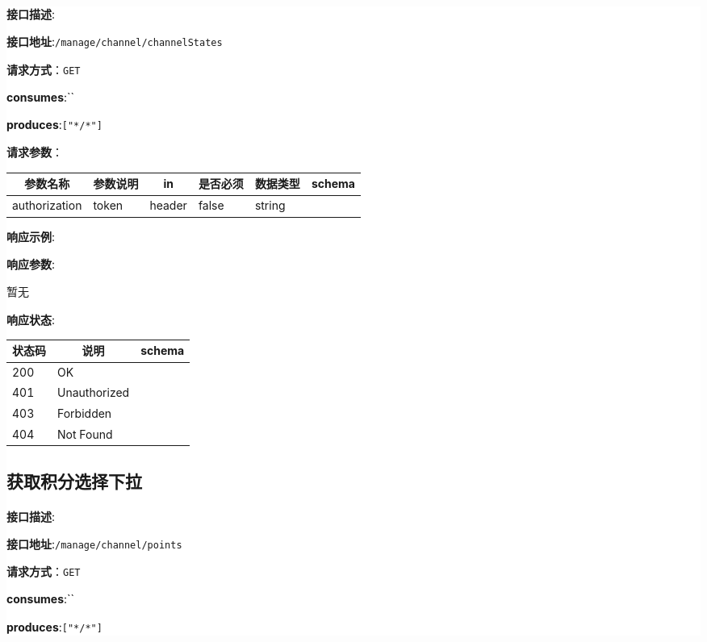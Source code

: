 
**接口描述**:


**接口地址**:`/manage/channel/channelStates`


**请求方式**：`GET`


**consumes**:``


**produces**:`["*/*"]`



**请求参数**：

| 参数名称         | 参数说明     |     in |  是否必须      |  数据类型  |  schema  |
| ------------ | -------------------------------- |-----------|--------|----|--- |
|authorization| token  | header | false |string  |    |

**响应示例**:

```json

```

**响应参数**:


暂无





**响应状态**:


| 状态码         | 说明                            |    schema                         |
| ------------ | -------------------------------- |---------------------- |
| 200 | OK  ||
| 401 | Unauthorized  ||
| 403 | Forbidden  ||
| 404 | Not Found  ||
## 获取积分选择下拉


**接口描述**:


**接口地址**:`/manage/channel/points`


**请求方式**：`GET`


**consumes**:``


**produces**:`["*/*"]`
